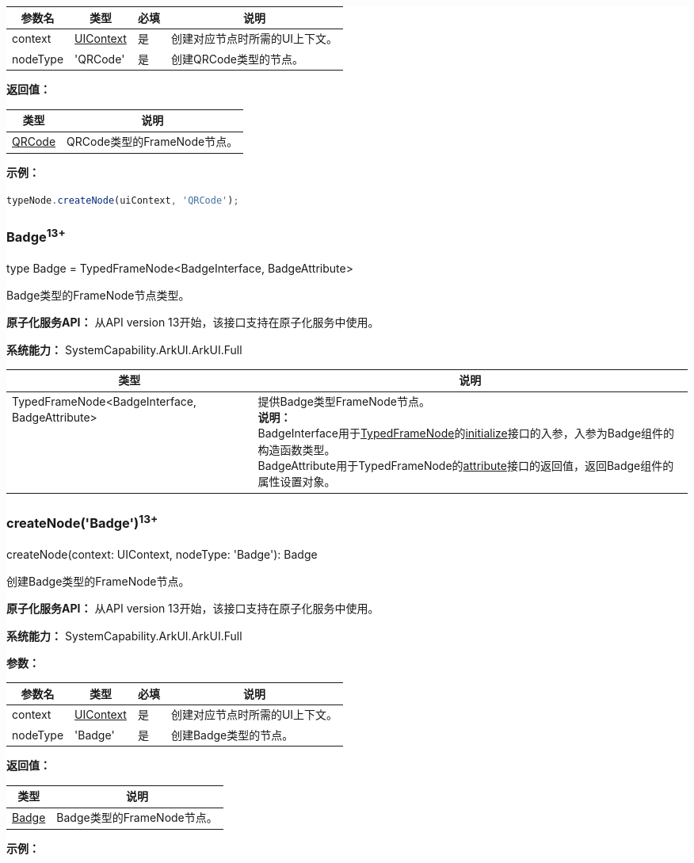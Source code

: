 | 参数名 | 类型 | 必填 | 说明  |
| ------------------ | ------------------ | ------------------- | ------------------- |
| context | [UIContext](./js-apis-arkui-UIContext.md) | 是   | 创建对应节点时所需的UI上下文。 |
| nodeType | 'QRCode' | 是 | 创建QRCode类型的节点。 |

**返回值：**

| 类型                  | 说明      |
| ------------------ | ------------------ |
| [QRCode](#qrcode13) | QRCode类型的FrameNode节点。 |

**示例：**

```ts
typeNode.createNode(uiContext, 'QRCode');
```

### Badge<sup>13+</sup>
type Badge = TypedFrameNode&lt;BadgeInterface, BadgeAttribute&gt;

Badge类型的FrameNode节点类型。

**原子化服务API：** 从API version 13开始，该接口支持在原子化服务中使用。

**系统能力：**  SystemCapability.ArkUI.ArkUI.Full

| 类型                            | 说明                   |
| ----------------------------- | -------------------- |
| TypedFrameNode&lt;BadgeInterface, BadgeAttribute&gt; | 提供Badge类型FrameNode节点。<br/>**说明：**<br/> BadgeInterface用于[TypedFrameNode](#typedframenode12)的[initialize](#属性)接口的入参，入参为Badge组件的构造函数类型。 <br/> BadgeAttribute用于TypedFrameNode的[attribute](#属性)接口的返回值，返回Badge组件的属性设置对象。 |

### createNode('Badge')<sup>13+</sup>
createNode(context: UIContext, nodeType: 'Badge'): Badge

创建Badge类型的FrameNode节点。

**原子化服务API：** 从API version 13开始，该接口支持在原子化服务中使用。

**系统能力：** SystemCapability.ArkUI.ArkUI.Full

**参数：**

| 参数名 | 类型 | 必填 | 说明  |
| ------------------ | ------------------ | ------------------- | ------------------- |
| context | [UIContext](./js-apis-arkui-UIContext.md) | 是   | 创建对应节点时所需的UI上下文。 |
| nodeType | 'Badge' | 是 | 创建Badge类型的节点。 |

**返回值：**

| 类型                  | 说明      |
| ------------------ | ------------------ |
| [Badge](#badge13) | Badge类型的FrameNode节点。 |

**示例：**
